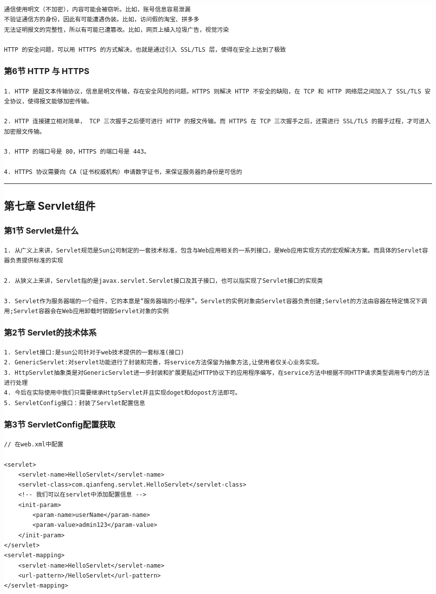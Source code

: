 ```
通信使用明文（不加密），内容可能会被窃听。比如，账号信息容易泄漏
不验证通信方的身份，因此有可能遭遇伪装。比如，访问假的淘宝、拼多多
无法证明报文的完整性，所以有可能已遭篡改。比如，网页上植入垃圾广告，视觉污染

HTTP 的安全问题，可以用 HTTPS 的方式解决，也就是通过引入 SSL/TLS 层，使得在安全上达到了极致
```

### 第6节 HTTP 与 HTTPS
```
1. HTTP 是超文本传输协议，信息是明文传输，存在安全风险的问题。HTTPS 则解决 HTTP 不安全的缺陷，在 TCP 和 HTTP 网络层之间加入了 SSL/TLS 安全协议，使得报文能够加密传输。

2. HTTP 连接建立相对简单， TCP 三次握手之后便可进行 HTTP 的报文传输。而 HTTPS 在 TCP 三次握手之后，还需进行 SSL/TLS 的握手过程，才可进入加密报文传输。

3. HTTP 的端口号是 80，HTTPS 的端口号是 443。

4. HTTPS 协议需要向 CA（证书权威机构）申请数字证书，来保证服务器的身份是可信的
```
---
## 第七章 Servlet组件

### 第1节 Servlet是什么
```
1. 从广义上来讲，Servlet规范是Sun公司制定的一套技术标准，包含与Web应用相关的一系列接口，是Web应用实现方式的宏观解决方案。而具体的Servlet容器负责提供标准的实现

2. 从狭义上来讲，Servlet指的是javax.servlet.Servlet接口及其子接口，也可以指实现了Servlet接口的实现类

3. Servlet作为服务器端的一个组件，它的本意是“服务器端的小程序”。Servlet的实例对象由Servlet容器负责创建;Servlet的方法由容器在特定情况下调用;Servlet容器会在Web应用卸载时销毁Servlet对象的实例

```
### 第2节 Servlet的技术体系
```
1. Servlet接口:是sun公司针对于web技术提供的一套标准(接口)
2. GenericServlet:对servlet功能进行了封装和完善，将service方法保留为抽象方法,让使用者仅关心业务实现。
3. HttpServlet抽象类是对GenericServlet进一步封装和扩展更贴近HTTP协议下的应用程序编写，在service方法中根据不同HTTP请求类型调用专门的方法进行处理
4. 今后在实际使用中我们只需要继承HttpServlet并且实现doget和dopost方法即可。
5. ServletConfig接口：封装了Servlet配置信息
```

### 第3节 ServletConfig配置获取
```
// 在web.xml中配置

<servlet>
	<servlet-name>HelloServlet</servlet-name>
	<servlet-class>com.qianfeng.servlet.HelloServlet</servlet-class>
	<!-- 我们可以在servlet中添加配置信息 -->
	<init-param>
		<param-name>userName</param-name>
		<param-value>admin123</param-value>
	</init-param>
</servlet>
<servlet-mapping>
	<servlet-name>HelloServlet</servlet-name>
	<url-pattern>/HelloServlet</url-pattern>
</servlet-mapping>
```

